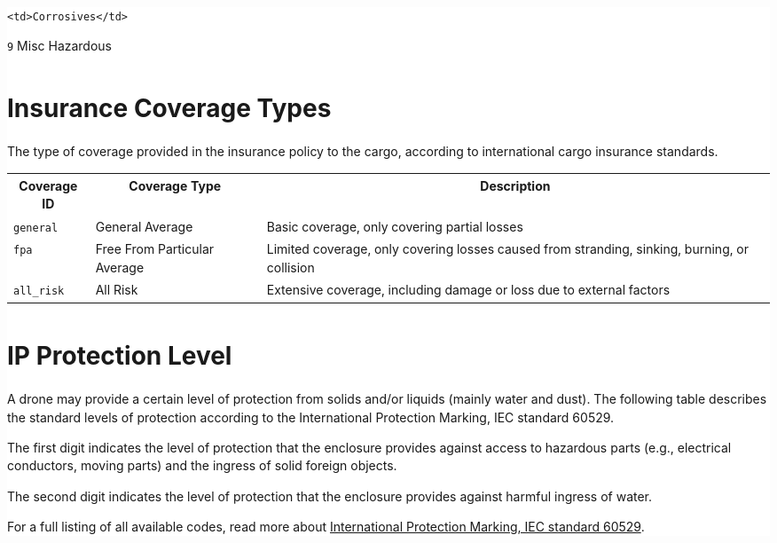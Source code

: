     <td>Corrosives</td>
  </tr>
  <tr>
    <td><code>9</code></td>
    <td>Misc Hazardous</td>
  </tr>
</table>

# Insurance Coverage Types

The type of coverage provided in the insurance policy to the cargo, according to international cargo insurance standards.

<table class="reference">
  <tr>
    <th>Coverage ID</th>
    <th>Coverage Type</th>
    <th>Description</th>
  </tr>
  <tr>
    <td><code>general</code></td>
    <td>General Average</td>
    <td>Basic coverage, only covering partial losses</td>
  </tr>
  <tr>
    <td><code>fpa</code></td>
    <td>Free From Particular Average</td>
    <td>Limited coverage, only covering losses caused from stranding, sinking, burning, or collision</td>
  </tr>
  <tr>
    <td><code>all_risk</code></td>
    <td>All Risk</td>
    <td>Extensive coverage, including damage or loss due to external factors</td>
  </tr>
</table>

# IP Protection Level

A drone may provide a certain level of protection from solids and/or liquids (mainly water and dust). The following table describes the standard levels of protection according to the International Protection Marking, IEC standard 60529.

The first digit indicates the level of protection that the enclosure provides against access to hazardous parts (e.g., electrical conductors, moving parts) and the ingress of solid foreign objects.

The second digit indicates the level of protection that the enclosure provides against harmful ingress of water.

For a full listing of all available codes, read more about <a href="https://en.wikipedia.org/wiki/IP_Code" target="_blank">International Protection Marking, IEC standard 60529</a>.
